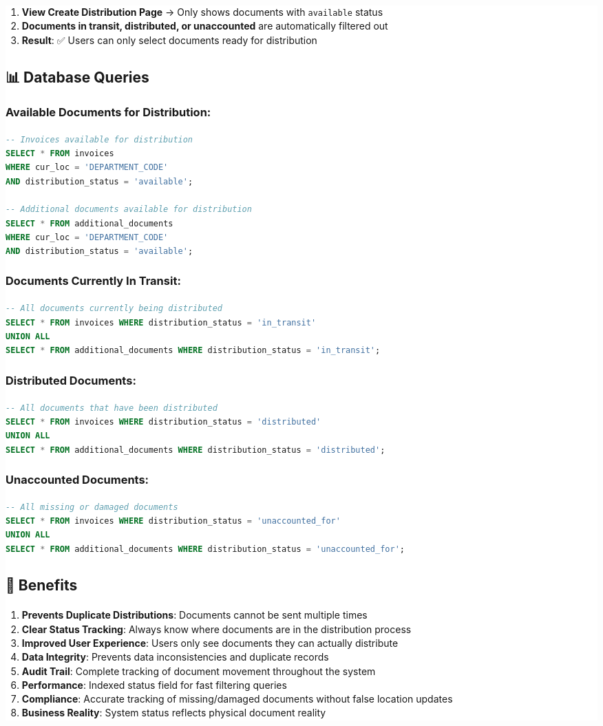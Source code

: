1. **View Create Distribution Page** → Only shows documents with `available` status
2. **Documents in transit, distributed, or unaccounted** are automatically filtered out
3. **Result**: ✅ Users can only select documents ready for distribution

## 📊 **Database Queries**

### **Available Documents for Distribution:**

```sql
-- Invoices available for distribution
SELECT * FROM invoices
WHERE cur_loc = 'DEPARTMENT_CODE'
AND distribution_status = 'available';

-- Additional documents available for distribution
SELECT * FROM additional_documents
WHERE cur_loc = 'DEPARTMENT_CODE'
AND distribution_status = 'available';
```

### **Documents Currently In Transit:**

```sql
-- All documents currently being distributed
SELECT * FROM invoices WHERE distribution_status = 'in_transit'
UNION ALL
SELECT * FROM additional_documents WHERE distribution_status = 'in_transit';
```

### **Distributed Documents:**

```sql
-- All documents that have been distributed
SELECT * FROM invoices WHERE distribution_status = 'distributed'
UNION ALL
SELECT * FROM additional_documents WHERE distribution_status = 'distributed';
```

### **Unaccounted Documents:**

```sql
-- All missing or damaged documents
SELECT * FROM invoices WHERE distribution_status = 'unaccounted_for'
UNION ALL
SELECT * FROM additional_documents WHERE distribution_status = 'unaccounted_for';
```

## 🚀 **Benefits**

1. **Prevents Duplicate Distributions**: Documents cannot be sent multiple times
2. **Clear Status Tracking**: Always know where documents are in the distribution process
3. **Improved User Experience**: Users only see documents they can actually distribute
4. **Data Integrity**: Prevents data inconsistencies and duplicate records
5. **Audit Trail**: Complete tracking of document movement throughout the system
6. **Performance**: Indexed status field for fast filtering queries
7. **Compliance**: Accurate tracking of missing/damaged documents without false location updates
8. **Business Reality**: System status reflects physical document reality
